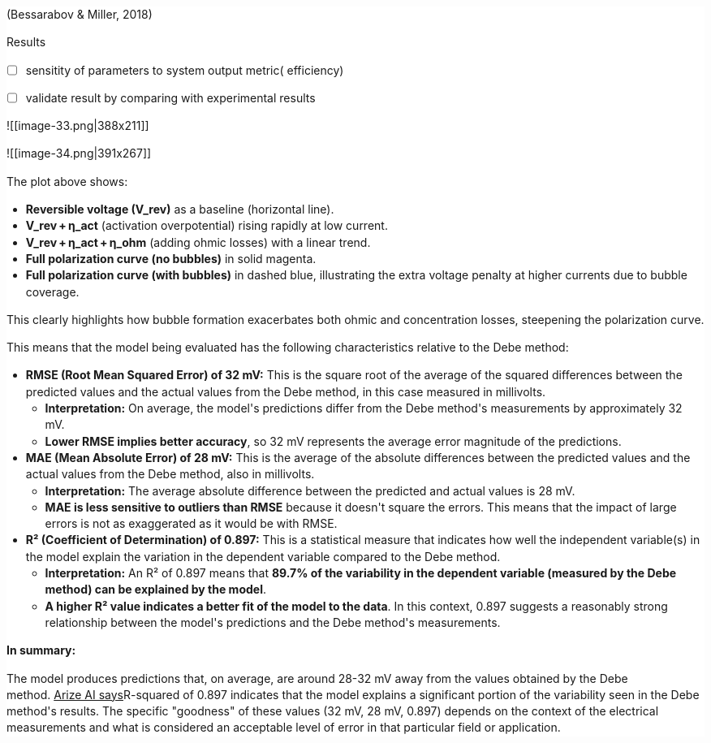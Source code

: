 (Bessarabov & Miller, 2018)

Results
- [ ] sensitity of parameters to system output metric( efficiency)
- [ ] validate result by comparing with experimental results


![[image-33.png|388x211]]


![[image-34.png|391x267]]

The plot above shows:

- **Reversible voltage (V_rev)** as a baseline (horizontal line).
- **V_rev + η_act** (activation overpotential) rising rapidly at low current.
- **V_rev + η_act + η_ohm** (adding ohmic losses) with a linear trend.
- **Full polarization curve (no bubbles)** in solid magenta.
- **Full polarization curve (with bubbles)** in dashed blue, illustrating the extra voltage penalty at higher currents due to bubble coverage.
    
This clearly highlights how bubble formation exacerbates both ohmic and concentration losses, steepening the polarization curve. 




This means that the model being evaluated has the following characteristics relative to the Debe method:

- **RMSE (Root Mean Squared Error) of 32 mV:** This is the square root of the average of the squared differences between the predicted values and the actual values from the Debe method, in this case measured in millivolts.
    - **Interpretation:** On average, the model's predictions differ from the Debe method's measurements by approximately 32 mV.
    - **Lower RMSE implies better accuracy**, so 32 mV represents the average error magnitude of the predictions.
- **MAE (Mean Absolute Error) of 28 mV:** This is the average of the absolute differences between the predicted values and the actual values from the Debe method, also in millivolts.
    - **Interpretation:** The average absolute difference between the predicted and actual values is 28 mV.
    - **MAE is less sensitive to outliers than RMSE** because it doesn't square the errors. This means that the impact of large errors is not as exaggerated as it would be with RMSE.
- **R² (Coefficient of Determination) of 0.897:** This is a statistical measure that indicates how well the independent variable(s) in the model explain the variation in the dependent variable compared to the Debe method.
    - **Interpretation:** An R² of 0.897 means that **89.7% of the variability in the dependent variable (measured by the Debe method) can be explained by the model**.
    - **A higher R² value indicates a better fit of the model to the data**. In this context, 0.897 suggests a reasonably strong relationship between the model's predictions and the Debe method's measurements. 

**In summary:**

The model produces predictions that, on average, are around 28-32 mV away from the values obtained by the Debe method. [Arize AI says](https://arize.com/blog-course/r-squared-understanding-the-coefficient-of-determination/)R-squared of 0.897 indicates that the model explains a significant portion of the variability seen in the Debe method's results. The specific "goodness" of these values (32 mV, 28 mV, 0.897) depends on the context of the electrical measurements and what is considered an acceptable level of error in that particular field or application.
